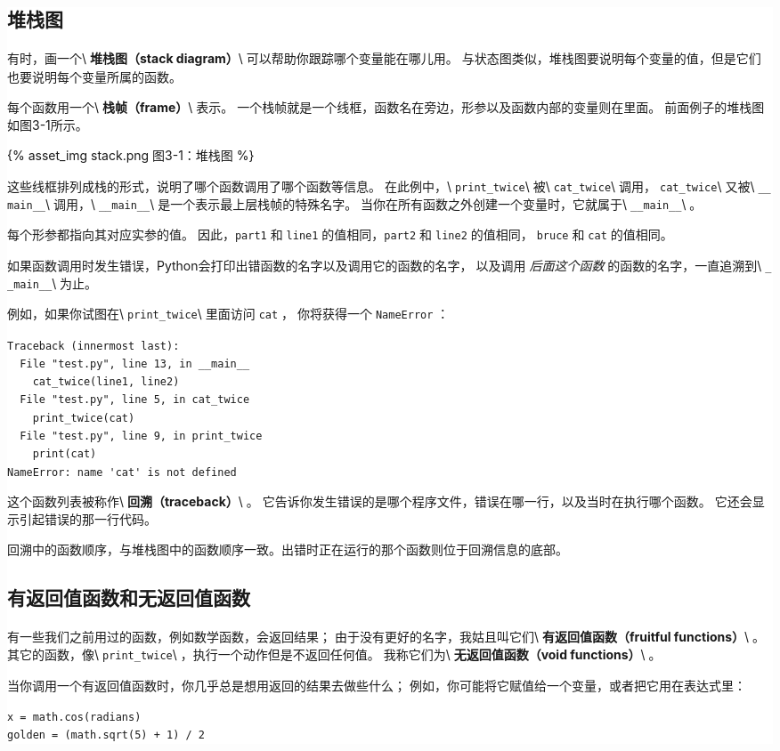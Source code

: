 堆栈图
--------------

有时，画一个\ **堆栈图（stack diagram）**\ 可以帮助你跟踪哪个变量能在哪儿用。
与状态图类似，堆栈图要说明每个变量的值，但是它们也要说明每个变量所属的函数。

每个函数用一个\ **栈帧（frame）**\ 表示。
一个栈帧就是一个线框，函数名在旁边，形参以及函数内部的变量则在里面。
前面例子的堆栈图如图3-1所示。

{% asset_img stack.png 图3-1：堆栈图 %}

这些线框排列成栈的形式，说明了哪个函数调用了哪个函数等信息。
在此例中，\ ``print_twice``\ 被\ ``cat_twice``\ 调用，
``cat_twice``\ 又被\ ``__main__``\ 调用，\ ``__main__``\ 是一个表示最上层栈帧的特殊名字。
当你在所有函数之外创建一个变量时，它就属于\ ``__main__``\ 。

每个形参都指向其对应实参的值。
因此，``part1`` 和 ``line1`` 的值相同，``part2`` 和 ``line2`` 的值相同， ``bruce`` 和 ``cat`` 的值相同。

如果函数调用时发生错误，Python会打印出错函数的名字以及调用它的函数的名字，
以及调用 *后面这个函数* 的函数的名字，一直追溯到\ ``__main__``\ 为止。

例如，如果你试图在\ ``print_twice``\ 里面访问 ``cat`` ，
你将获得一个 ``NameError`` ：



    Traceback (innermost last):
      File "test.py", line 13, in __main__
        cat_twice(line1, line2)
      File "test.py", line 5, in cat_twice
        print_twice(cat)
      File "test.py", line 9, in print_twice
        print(cat)
    NameError: name 'cat' is not defined

这个函数列表被称作\ **回溯（traceback）**\ 。
它告诉你发生错误的是哪个程序文件，错误在哪一行，以及当时在执行哪个函数。
它还会显示引起错误的那一行代码。

回溯中的函数顺序，与堆栈图中的函数顺序一致。出错时正在运行的那个函数则位于回溯信息的底部。


有返回值函数和无返回值函数
--------------------------

有一些我们之前用过的函数，例如数学函数，会返回结果；
由于没有更好的名字，我姑且叫它们\ **有返回值函数（fruitful functions）**\ 。
其它的函数，像\ ``print_twice``\ ，执行一个动作但是不返回任何值。
我称它们为\ **无返回值函数（void functions）**\ 。

当你调用一个有返回值函数时，你几乎总是想用返回的结果去做些什么；
例如，你可能将它赋值给一个变量，或者把它用在表达式里：



    x = math.cos(radians)
    golden = (math.sqrt(5) + 1) / 2
